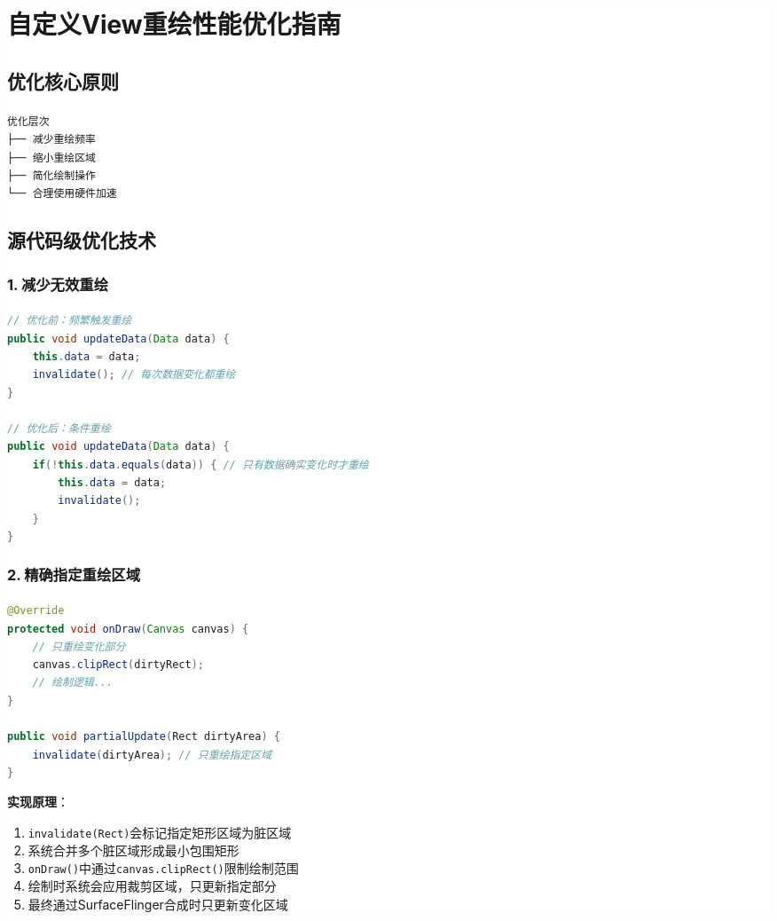 # 自定义View重绘性能优化指南

## 优化核心原则
```
优化层次
├── 减少重绘频率
├── 缩小重绘区域
├── 简化绘制操作
└── 合理使用硬件加速
```

## 源代码级优化技术

### 1. 减少无效重绘
```java
// 优化前：频繁触发重绘
public void updateData(Data data) {
    this.data = data;
    invalidate(); // 每次数据变化都重绘
}

// 优化后：条件重绘
public void updateData(Data data) {
    if(!this.data.equals(data)) { // 只有数据确实变化时才重绘
        this.data = data;
        invalidate();
    }
}
```

### 2. 精确指定重绘区域
```java
@Override
protected void onDraw(Canvas canvas) {
    // 只重绘变化部分
    canvas.clipRect(dirtyRect); 
    // 绘制逻辑...
}

public void partialUpdate(Rect dirtyArea) {
    invalidate(dirtyArea); // 只重绘指定区域
}
```

**实现原理**：
1. `invalidate(Rect)`会标记指定矩形区域为脏区域
2. 系统合并多个脏区域形成最小包围矩形
3. `onDraw()`中通过`canvas.clipRect()`限制绘制范围
4. 绘制时系统会应用裁剪区域，只更新指定部分
5. 最终通过SurfaceFlinger合成时只更新变化区域
